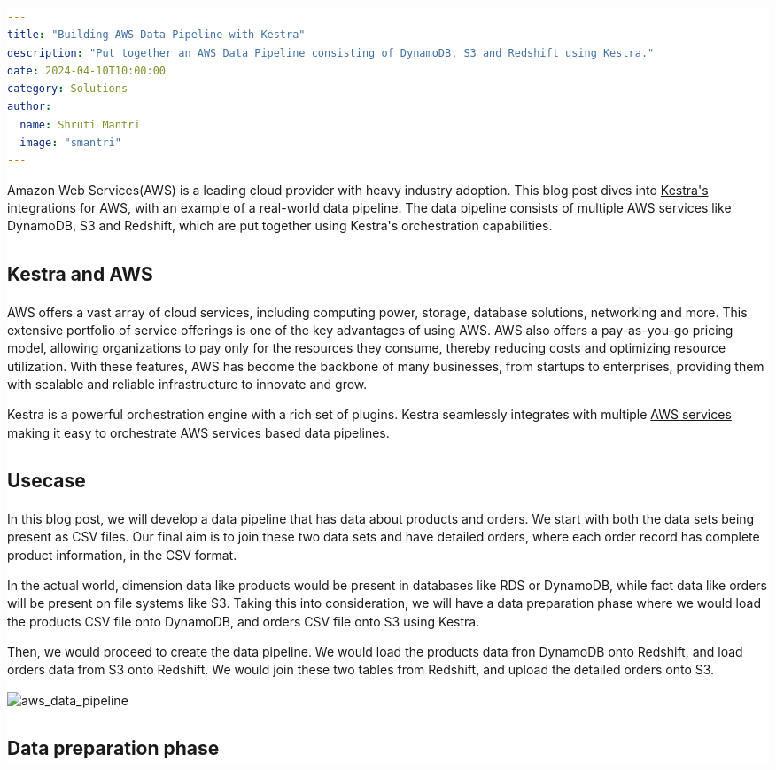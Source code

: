 ```yaml
---
title: "Building AWS Data Pipeline with Kestra"
description: "Put together an AWS Data Pipeline consisting of DynamoDB, S3 and Redshift using Kestra."
date: 2024-04-10T10:00:00
category: Solutions
author:
  name: Shruti Mantri
  image: "smantri"
---
```


Amazon Web Services(AWS) is a leading cloud provider with heavy industry adoption. This blog post dives into [Kestra's](https://github.com/kestra-io/kestra) integrations for AWS, with an example of a real-world data pipeline. The data pipeline consists of multiple AWS services like DynamoDB, S3 and Redshift, which are put together using Kestra's orchestration capabilities.

## Kestra and AWS

AWS offers a vast array of cloud services, including computing power, storage, database solutions, networking and more. This extensive portfolio of service offerings is one of the key advantages of using AWS. AWS also offers a pay-as-you-go pricing model, allowing organizations to pay only for the resources they consume, thereby reducing costs and optimizing resource utilization. With these features, AWS has become the backbone of many businesses, from startups to enterprises, providing them with scalable and reliable infrastructure to innovate and grow.

Kestra is a powerful orchestration engine with a rich set of plugins. Kestra seamlessly integrates with multiple [AWS services](https://kestra.io/plugins/plugin-aws) making it easy to orchestrate AWS services based data pipelines.

## Usecase

In this blog post, we will develop a data pipeline that has data about [products](https://raw.githubusercontent.com/kestra-io/datasets/main/csv/products.csv) and [orders](https://raw.githubusercontent.com/kestra-io/datasets/main/csv/products.csv). We start with both the data sets being present as CSV files. Our final aim is to join these two data sets and have detailed orders, where each order record has complete product information, in the CSV format.

In the actual world, dimension data like products would be present in databases like RDS or DynamoDB, while fact data like orders will be present on file systems like S3. Taking this into consideration, we will have a data preparation phase where we would load the products CSV file onto DynamoDB, and orders CSV file onto S3 using Kestra.

Then, we would proceed to create the data pipeline. We would load the products data fron DynamoDB onto Redshift, and load orders data from S3 onto Redshift. We would join these two tables from Redshift, and upload the detailed orders onto S3.

![aws_data_pipeline](/blogs/2024-03-10-aws-data-pipeline/aws_data_pipeline.png)

## Data preparation phase

